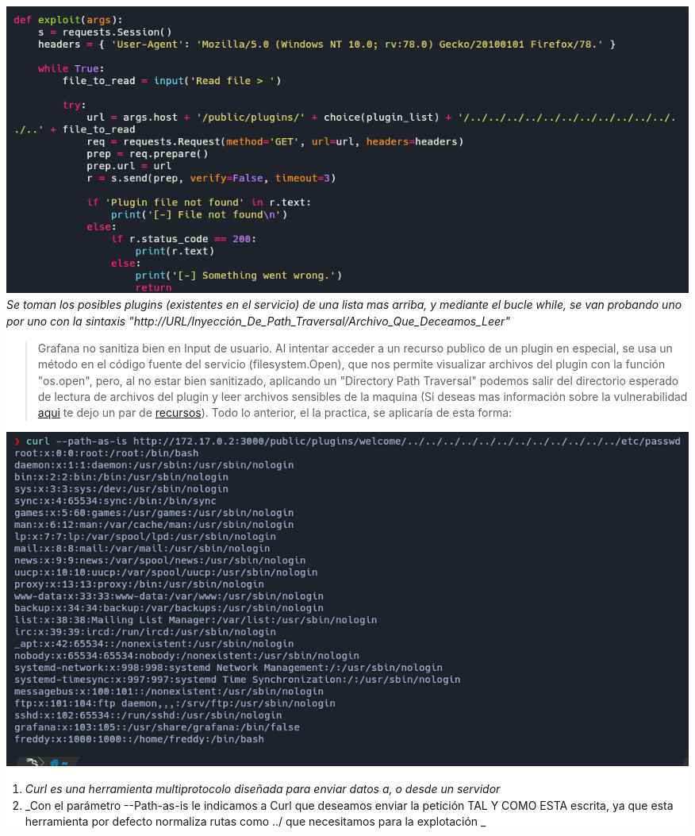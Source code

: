 ![\1](/Attachments/Pasted%20image%2020250519121549.png)
_Se toman los posibles plugins (existentes en el servicio) de una lista mas arriba, y mediante el bucle while, se van probando uno por uno con la sintaxis "http://URL/Inyección_De_Path_Traversal/Archivo_Que_Deceamos_Leer"_

>Grafana no sanitiza bien en Input de usuario. Al intentar acceder a un recurso publico de un plugin en especial, se usa un método en el código fuente del servicio (filesystem.Open), que nos permite visualizar archivos del plugin con la función "os.open", pero, al no estar bien sanitizado, aplicando un "Directory Path Traversal" podemos salir del directorio esperado de lectura de archivos del plugin y leer archivos sensibles de la maquina (Si deseas mas información sobre la vulnerabilidad [aqui](https://labs.detectify.com/security-guidance/how-i-found-the-grafana-zero-day-path-traversal-exploit-that-gave-me-access-to-your-logs/) te dejo un par de [recursos](https://www.contrastsecurity.com/security-influencers/detecting-a-new-grafana-exploit-in-go)).
>Todo lo anterior, el la practica, se aplicaría de esta forma:

![\1](/Attachments/Pasted%20image%2020250519125739.png)
1. _Curl es una herramienta multiprotocolo diseñada para enviar datos a, o desde un servidor_
2. _Con el parámetro --Path-as-is le indicamos a Curl que deseamos enviar la petición TAL Y COMO ESTA escrita, ya que esta herramienta por defecto normaliza rutas como ../ que necesitamos para la explotación _